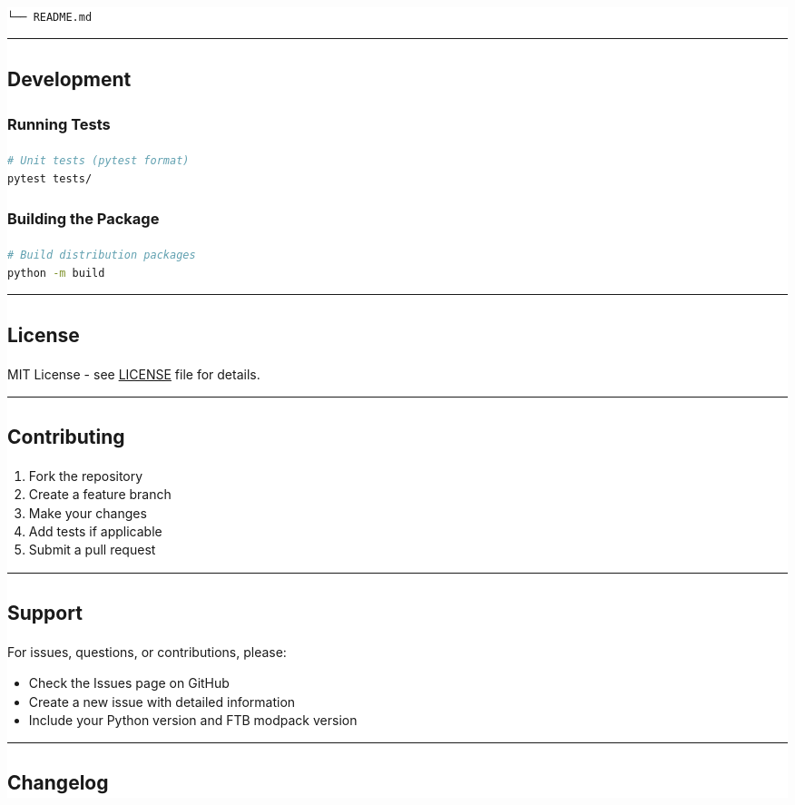 ```
└── README.md
```

-----

## Development

### Running Tests

```bash
# Unit tests (pytest format)
pytest tests/
```

### Building the Package

```bash
# Build distribution packages
python -m build
```

-----

## License

MIT License - see [LICENSE](https://www.google.com/search?q=vml8/ftb-quest-manager/ftb-quest-manager-b4673cda0a5fde99923584b5cebae8ef495beb4d/LICENSE) file for details.

-----

## Contributing

1.  Fork the repository
2.  Create a feature branch
3.  Make your changes
4.  Add tests if applicable
5.  Submit a pull request

-----

## Support

For issues, questions, or contributions, please:

  - Check the Issues page on GitHub
  - Create a new issue with detailed information
  - Include your Python version and FTB modpack version

-----

## Changelog
